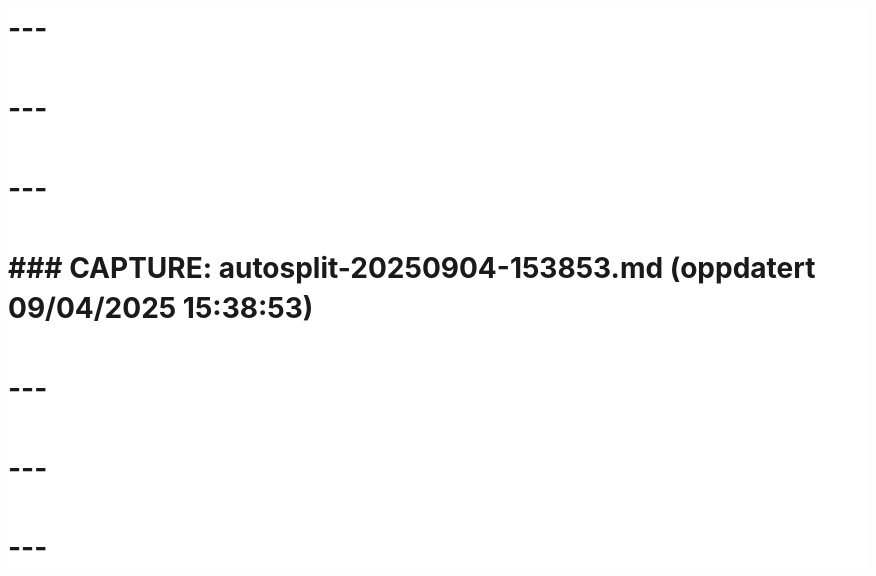 # ---

#

#

# ---

#

#

#

# ---

#

#

#

#

#

# \### CAPTURE: autosplit-20250904-153853.md (oppdatert 09/04/2025 15:38:53)

# ---

#

#

# ---

#

#

#

# ---

#

#

#
